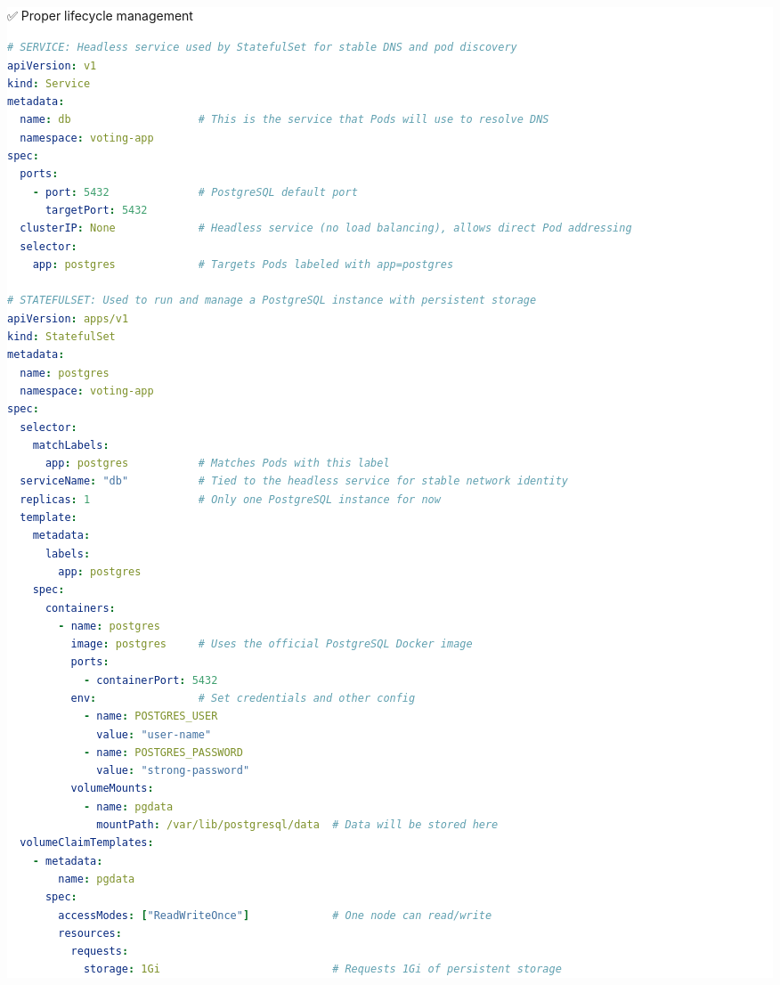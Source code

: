 ✅ Proper lifecycle management

```yaml
# SERVICE: Headless service used by StatefulSet for stable DNS and pod discovery
apiVersion: v1
kind: Service
metadata:
  name: db                    # This is the service that Pods will use to resolve DNS
  namespace: voting-app
spec:
  ports:
    - port: 5432              # PostgreSQL default port
      targetPort: 5432
  clusterIP: None             # Headless service (no load balancing), allows direct Pod addressing
  selector:
    app: postgres             # Targets Pods labeled with app=postgres

# STATEFULSET: Used to run and manage a PostgreSQL instance with persistent storage
apiVersion: apps/v1
kind: StatefulSet
metadata:
  name: postgres
  namespace: voting-app
spec:
  selector:
    matchLabels:
      app: postgres           # Matches Pods with this label
  serviceName: "db"           # Tied to the headless service for stable network identity
  replicas: 1                 # Only one PostgreSQL instance for now
  template:
    metadata:
      labels:
        app: postgres
    spec:
      containers:
        - name: postgres
          image: postgres     # Uses the official PostgreSQL Docker image
          ports:
            - containerPort: 5432
          env:                # Set credentials and other config
            - name: POSTGRES_USER
              value: "user-name"
            - name: POSTGRES_PASSWORD
              value: "strong-password"
          volumeMounts:
            - name: pgdata
              mountPath: /var/lib/postgresql/data  # Data will be stored here
  volumeClaimTemplates:
    - metadata:
        name: pgdata
      spec:
        accessModes: ["ReadWriteOnce"]             # One node can read/write
        resources:
          requests:
            storage: 1Gi                           # Requests 1Gi of persistent storage

```
